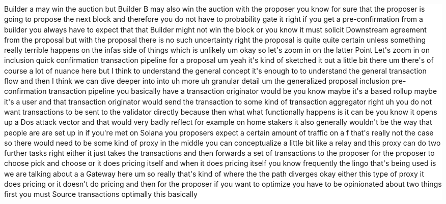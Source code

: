 Builder a may win the auction but
Builder B may also win the auction with
the proposer you know for sure that the
proposer is going to propose the next
block and therefore you do not have to
probability gate it right if you get a
pre-confirmation from a builder you
always have to expect that that Builder
might not win the block or you know it
must solicit Downstream agreement from
the proposal but with the proposal there
is no such uncertainty right the
proposal is quite quite certain unless
something really terrible happens on the
infas side of things which is
unlikely um okay so let's zoom in on the
latter Point Let's zoom in on inclusion
quick confirmation transaction pipeline
for a
proposal um yeah it's kind of sketched
it out a little bit there um there's of
course a lot of nuance here but I think
to understand the general concept it's
enough to to understand the general
transaction flow and then I think we can
dive deeper into into uh more uh
granular detail um the generalized
proposal inclusion pre-confirmation
transaction pipeline you basically have
a transaction
originator would be you know maybe it's
a based rollup maybe it's a user and
that transaction originator would send
the transaction to some kind of
transaction aggregator right uh you do
not want transactions to be sent to the
validator directly because then what
what functionally happens is it can be
you know it opens up a Dos attack vector
and that would very badly reflect for
example on home stakers it also
generally wouldn't be the way that
people are are set up in if you're met
on Solana you proposers expect a certain
amount of traffic on a f that's really
not the case so there would need to be
some kind of proxy in the middle you can
conceptualize a little bit like a relay
and this proxy can do two further tasks
right either it just takes the
transactions and then forwards a set of
transactions to the proposer for the
proposer to choose pick and choose or it
does pricing itself and when it does
pricing itself you know frequently the
lingo that's being used is we are
talking about a a Gateway here um so
really that's kind of where the the path
diverges okay either this type of proxy
it does pricing or it doesn't do pricing
and then for the proposer if you want to
optimize you have to be opinionated
about two things first you must Source
transactions optimally this basically
